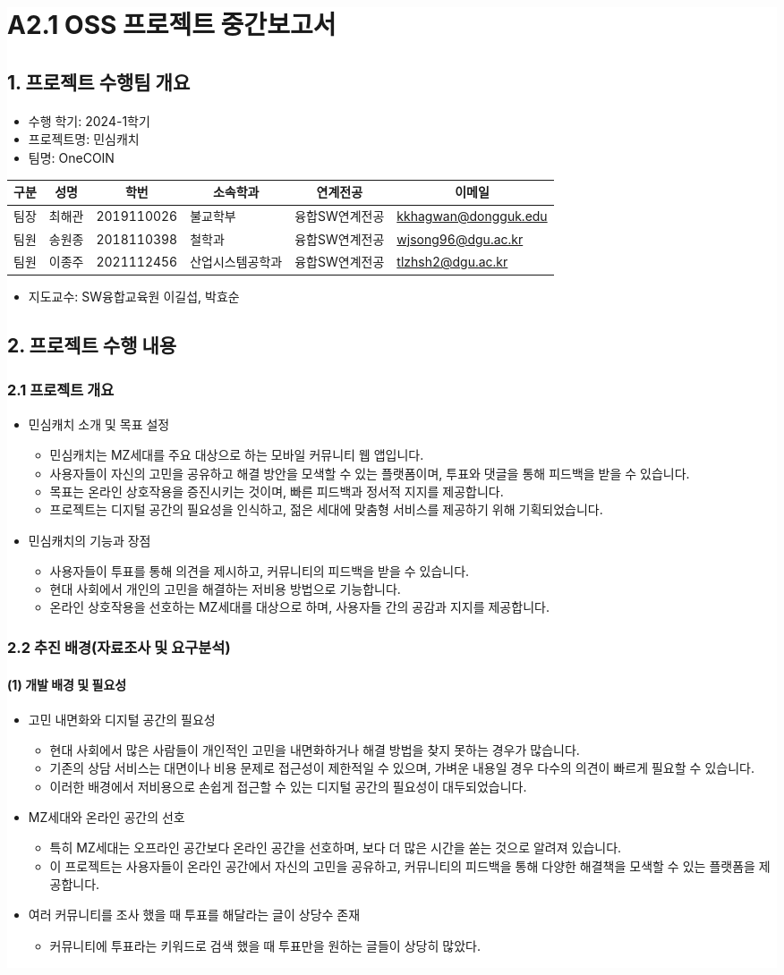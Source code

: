 # A2.1 OSS 프로젝트 중간보고서

## 1. 프로젝트 수행팀 개요

* 수행 학기: 2024-1학기
* 프로젝트명: 민심캐치
* 팀명: OneCOIN

구분 | 성명 | 학번 | 소속학과 | 연계전공 | 이메일
------|-------|-------|-------|-------|-------
팀장 | 최해관 | 2019110026 | 불교학부 | 융합SW연계전공 | kkhagwan@dongguk.edu         
팀원 | 송원종 | 2018110398 | 철학과 | 융합SW연계전공 | wjsong96@dgu.ac.kr       
팀원 | 이종주 | 2021112456 | 산업시스템공학과 | 융합SW연계전공 | tlzhsh2@dgu.ac.kr        

* 지도교수: SW융합교육원 이길섭, 박효순  

## 2. 프로젝트 수행 내용  

### 2.1 프로젝트 개요


- 민심캐치 소개 및 목표 설정
  - 민심캐치는 MZ세대를 주요 대상으로 하는 모바일 커뮤니티 웹 앱입니다.
  - 사용자들이 자신의 고민을 공유하고 해결 방안을 모색할 수 있는 플랫폼이며, 투표와 댓글을 통해 피드백을 받을 수 있습니다.
  - 목표는 온라인 상호작용을 증진시키는 것이며, 빠른 피드백과 정서적 지지를 제공합니다.
  - 프로젝트는 디지털 공간의 필요성을 인식하고, 젊은 세대에 맞춤형 서비스를 제공하기 위해 기획되었습니다.

- 민심캐치의 기능과 장점
  - 사용자들이 투표를 통해 의견을 제시하고, 커뮤니티의 피드백을 받을 수 있습니다.
  - 현대 사회에서 개인의 고민을 해결하는 저비용 방법으로 기능합니다.
  - 온라인 상호작용을 선호하는 MZ세대를 대상으로 하며, 사용자들 간의 공감과 지지를 제공합니다.

### 2.2 추진 배경(자료조사 및 요구분석)  

#### (1) 개발 배경 및 필요성  


- 고민 내면화와 디지털 공간의 필요성
  - 현대 사회에서 많은 사람들이 개인적인 고민을 내면화하거나 해결 방법을 찾지 못하는 경우가 많습니다.
  - 기존의 상담 서비스는 대면이나 비용 문제로 접근성이 제한적일 수 있으며, 가벼운 내용일 경우 다수의 의견이 빠르게 필요할 수 있습니다.
  - 이러한 배경에서 저비용으로 손쉽게 접근할 수 있는 디지털 공간의 필요성이 대두되었습니다.
  
- MZ세대와 온라인 공간의 선호
  - 특히 MZ세대는 오프라인 공간보다 온라인 공간을 선호하며, 보다 더 많은 시간을 쏟는 것으로 알려져 있습니다.
  - 이 프로젝트는 사용자들이 온라인 공간에서 자신의 고민을 공유하고, 커뮤니티의 피드백을 통해 다양한 해결책을 모색할 수 있는 플랫폼을 제공합니다.

- 여러 커뮤니티를 조사 했을 때 투표를 해달라는 글이 상당수 존재
  - 커뮤니티에 투표라는 키워드로 검색 했을 때 투표만을 원하는 글들이 상당히 많았다.
<div style="display:flex;">